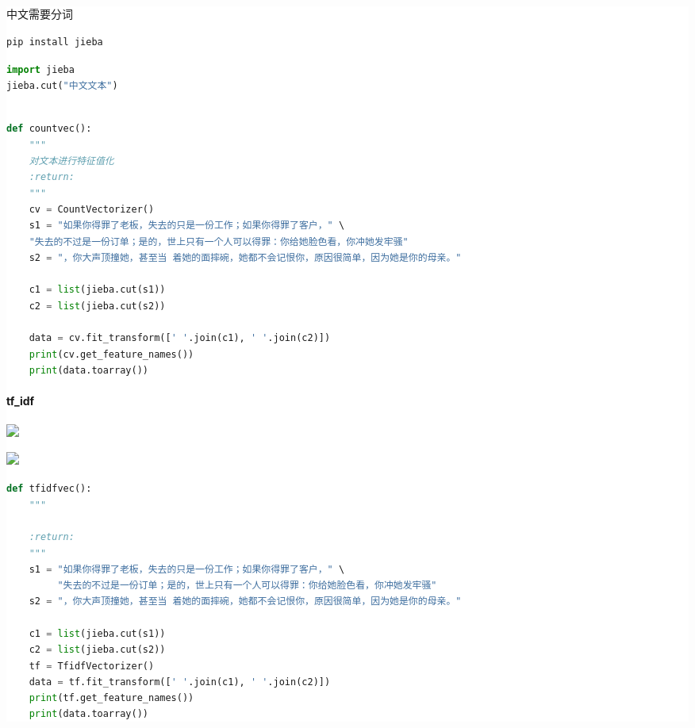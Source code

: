 中文需要分词 

```python
pip install jieba
```

```python
import jieba 
jieba.cut("中文文本")
```

```python

def countvec():
    """
    对文本进行特征值化
    :return:
    """
    cv = CountVectorizer()
    s1 = "如果你得罪了老板，失去的只是一份工作；如果你得罪了客户，" \
    "失去的不过是一份订单；是的，世上只有一个人可以得罪：你给她脸色看，你冲她发牢骚"
    s2 = "，你大声顶撞她，甚至当 着她的面摔碗，她都不会记恨你，原因很简单，因为她是你的母亲。"

    c1 = list(jieba.cut(s1))
    c2 = list(jieba.cut(s2))

    data = cv.fit_transform([' '.join(c1), ' '.join(c2)])
    print(cv.get_feature_names())
    print(data.toarray())

```



#### tf_idf

![](http://libs.zrlee.cn/image/aa107be5-29b0-4713-be64-ac4179cd5d8e.png)





![](http://libs.zrlee.cn/image/f8789cd8-6afa-4201-b4a7-644a356a85dd.png)

```python
def tfidfvec():
    """

    :return:
    """
    s1 = "如果你得罪了老板，失去的只是一份工作；如果你得罪了客户，" \
         "失去的不过是一份订单；是的，世上只有一个人可以得罪：你给她脸色看，你冲她发牢骚"
    s2 = "，你大声顶撞她，甚至当 着她的面摔碗，她都不会记恨你，原因很简单，因为她是你的母亲。"

    c1 = list(jieba.cut(s1))
    c2 = list(jieba.cut(s2))
    tf = TfidfVectorizer()
    data = tf.fit_transform([' '.join(c1), ' '.join(c2)])
    print(tf.get_feature_names())
    print(data.toarray())
```
